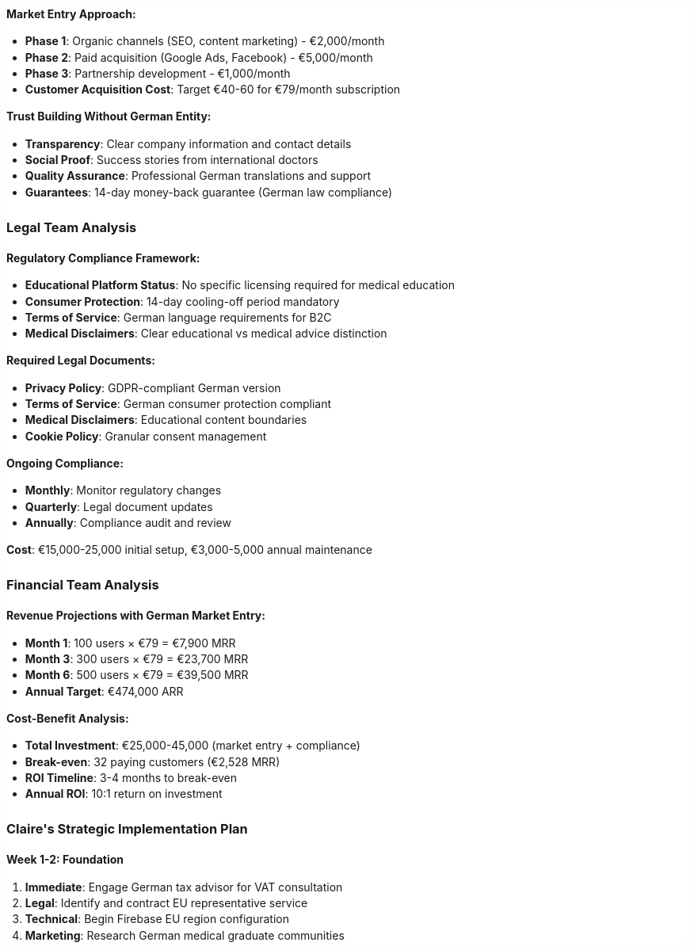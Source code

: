 **Market Entry Approach:**
- **Phase 1**: Organic channels (SEO, content marketing) - €2,000/month
- **Phase 2**: Paid acquisition (Google Ads, Facebook) - €5,000/month
- **Phase 3**: Partnership development - €1,000/month
- **Customer Acquisition Cost**: Target €40-60 for €79/month subscription

**Trust Building Without German Entity:**
- **Transparency**: Clear company information and contact details
- **Social Proof**: Success stories from international doctors
- **Quality Assurance**: Professional German translations and support
- **Guarantees**: 14-day money-back guarantee (German law compliance)

### Legal Team Analysis

**Regulatory Compliance Framework:**
- **Educational Platform Status**: No specific licensing required for medical education
- **Consumer Protection**: 14-day cooling-off period mandatory
- **Terms of Service**: German language requirements for B2C
- **Medical Disclaimers**: Clear educational vs medical advice distinction

**Required Legal Documents:**
- **Privacy Policy**: GDPR-compliant German version
- **Terms of Service**: German consumer protection compliant
- **Medical Disclaimers**: Educational content boundaries
- **Cookie Policy**: Granular consent management

**Ongoing Compliance:**
- **Monthly**: Monitor regulatory changes
- **Quarterly**: Legal document updates
- **Annually**: Compliance audit and review

**Cost**: €15,000-25,000 initial setup, €3,000-5,000 annual maintenance

### Financial Team Analysis

**Revenue Projections with German Market Entry:**
- **Month 1**: 100 users × €79 = €7,900 MRR
- **Month 3**: 300 users × €79 = €23,700 MRR
- **Month 6**: 500 users × €79 = €39,500 MRR
- **Annual Target**: €474,000 ARR

**Cost-Benefit Analysis:**
- **Total Investment**: €25,000-45,000 (market entry + compliance)
- **Break-even**: 32 paying customers (€2,528 MRR)
- **ROI Timeline**: 3-4 months to break-even
- **Annual ROI**: 10:1 return on investment

### Claire's Strategic Implementation Plan

**Week 1-2: Foundation**
1. **Immediate**: Engage German tax advisor for VAT consultation
2. **Legal**: Identify and contract EU representative service
3. **Technical**: Begin Firebase EU region configuration
4. **Marketing**: Research German medical graduate communities
